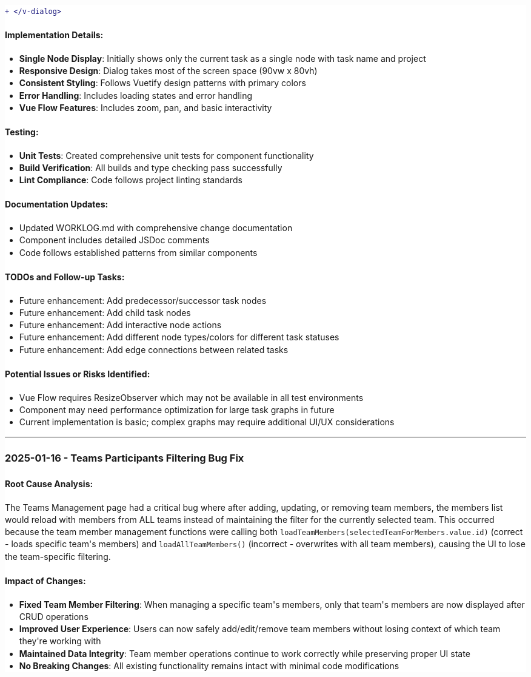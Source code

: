 ```diff
+ </v-dialog>
```

#### Implementation Details:
- **Single Node Display**: Initially shows only the current task as a single node with task name and project
- **Responsive Design**: Dialog takes most of the screen space (90vw x 80vh)
- **Consistent Styling**: Follows Vuetify design patterns with primary colors
- **Error Handling**: Includes loading states and error handling
- **Vue Flow Features**: Includes zoom, pan, and basic interactivity

#### Testing:
- **Unit Tests**: Created comprehensive unit tests for component functionality
- **Build Verification**: All builds and type checking pass successfully
- **Lint Compliance**: Code follows project linting standards

#### Documentation Updates:
- Updated WORKLOG.md with comprehensive change documentation
- Component includes detailed JSDoc comments
- Code follows established patterns from similar components

#### TODOs and Follow-up Tasks:
- Future enhancement: Add predecessor/successor task nodes
- Future enhancement: Add child task nodes
- Future enhancement: Add interactive node actions
- Future enhancement: Add different node types/colors for different task statuses
- Future enhancement: Add edge connections between related tasks

#### Potential Issues or Risks Identified:
- Vue Flow requires ResizeObserver which may not be available in all test environments
- Component may need performance optimization for large task graphs in future
- Current implementation is basic; complex graphs may require additional UI/UX considerations

---

### 2025-01-16 - Teams Participants Filtering Bug Fix

#### Root Cause Analysis:
The Teams Management page had a critical bug where after adding, updating, or removing team members, the members list would reload with members from ALL teams instead of maintaining the filter for the currently selected team. This occurred because the team member management functions were calling both `loadTeamMembers(selectedTeamForMembers.value.id)` (correct - loads specific team's members) and `loadAllTeamMembers()` (incorrect - overwrites with all team members), causing the UI to lose the team-specific filtering.

#### Impact of Changes:
- **Fixed Team Member Filtering**: When managing a specific team's members, only that team's members are now displayed after CRUD operations
- **Improved User Experience**: Users can now safely add/edit/remove team members without losing context of which team they're working with
- **Maintained Data Integrity**: Team member operations continue to work correctly while preserving proper UI state
- **No Breaking Changes**: All existing functionality remains intact with minimal code modifications
